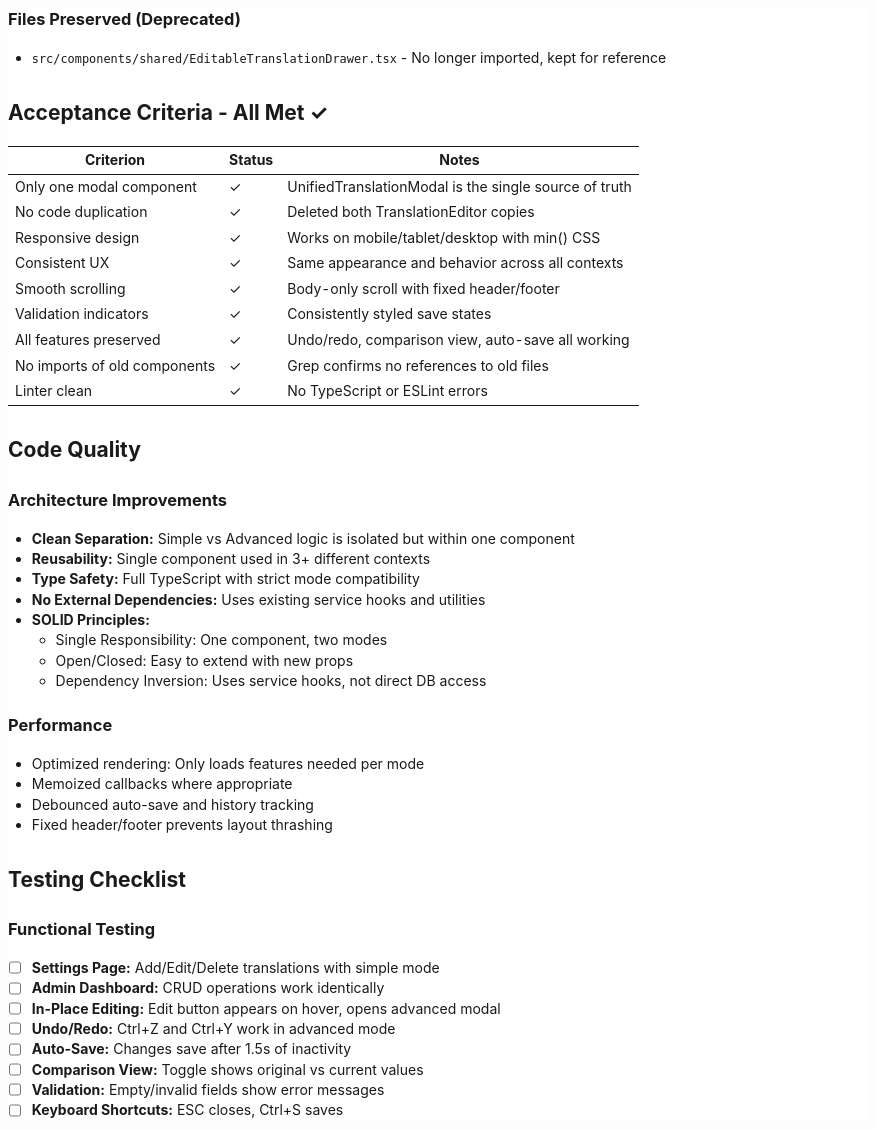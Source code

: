 ### Files Preserved (Deprecated)
- `src/components/shared/EditableTranslationDrawer.tsx` - No longer imported, kept for reference

## Acceptance Criteria - All Met ✓

| Criterion | Status | Notes |
|-----------|--------|-------|
| Only one modal component | ✓ | UnifiedTranslationModal is the single source of truth |
| No code duplication | ✓ | Deleted both TranslationEditor copies |
| Responsive design | ✓ | Works on mobile/tablet/desktop with min() CSS |
| Consistent UX | ✓ | Same appearance and behavior across all contexts |
| Smooth scrolling | ✓ | Body-only scroll with fixed header/footer |
| Validation indicators | ✓ | Consistently styled save states |
| All features preserved | ✓ | Undo/redo, comparison view, auto-save all working |
| No imports of old components | ✓ | Grep confirms no references to old files |
| Linter clean | ✓ | No TypeScript or ESLint errors |

## Code Quality

### Architecture Improvements
- **Clean Separation:** Simple vs Advanced logic is isolated but within one component
- **Reusability:** Single component used in 3+ different contexts
- **Type Safety:** Full TypeScript with strict mode compatibility
- **No External Dependencies:** Uses existing service hooks and utilities
- **SOLID Principles:**
  - Single Responsibility: One component, two modes
  - Open/Closed: Easy to extend with new props
  - Dependency Inversion: Uses service hooks, not direct DB access

### Performance
- Optimized rendering: Only loads features needed per mode
- Memoized callbacks where appropriate
- Debounced auto-save and history tracking
- Fixed header/footer prevents layout thrashing

## Testing Checklist

### Functional Testing
- [ ] **Settings Page:** Add/Edit/Delete translations with simple mode
- [ ] **Admin Dashboard:** CRUD operations work identically
- [ ] **In-Place Editing:** Edit button appears on hover, opens advanced modal
- [ ] **Undo/Redo:** Ctrl+Z and Ctrl+Y work in advanced mode
- [ ] **Auto-Save:** Changes save after 1.5s of inactivity
- [ ] **Comparison View:** Toggle shows original vs current values
- [ ] **Validation:** Empty/invalid fields show error messages
- [ ] **Keyboard Shortcuts:** ESC closes, Ctrl+S saves
